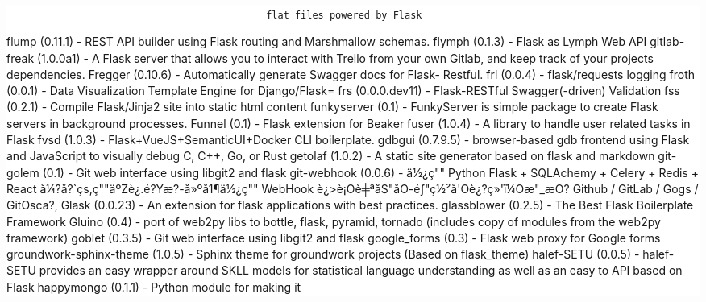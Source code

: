                                                  flat files powered by Flask
flump (0.11.1)                                 - REST API builder using Flask
                                                 routing and Marshmallow
                                                 schemas.
flymph (0.1.3)                                 - Flask as Lymph Web API
gitlab-freak (1.0.0a1)                         - A Flask server that allows
                                                 you to interact with Trello
                                                 from your own Gitlab, and
                                                 keep track of your projects
                                                 dependencies.
Fregger (0.10.6)                               - Automatically generate
                                                 Swagger docs for Flask-
                                                 Restful.
frl (0.0.4)                                    - flask/requests logging
froth (0.0.1)                                  - Data Visualization Template
                                                 Engine for Django/Flask=
frs (0.0.0.dev11)                              - Flask-RESTful
                                                 Swagger(-driven) Validation
fss (0.2.1)                                    - Compile Flask/Jinja2 site
                                                 into static html content
funkyserver (0.1)                              - FunkyServer is simple package
                                                 to create Flask servers in
                                                 background processes.
Funnel (0.1)                                   - Flask extension for Beaker
fuser (1.0.4)                                  - A library to handle user
                                                 related tasks in Flask
fvsd (1.0.3)                                   - Flask+VueJS+SemanticUI+Docker
                                                 CLI boilerplate.
gdbgui (0.7.9.5)                               - browser-based gdb frontend
                                                 using Flask and JavaScript to
                                                 visually debug C, C++, Go, or
                                                 Rust
getolaf (1.0.2)                                - A static site generator based
                                                 on flask and markdown
git-golem (0.1)                                - Git web interface using
                                                 libgit2 and flask
git-webhook (0.0.6)                            - ä½¿ç"" Python Flask + SQLAchemy +
                                                 Celery + Redis + React
                                                 å¼?å?`çs,ç""äºZè¿.é?Yæ?-å»ºå1¶ä½¿ç"" WebHook
                                                 è¿>è¡Oè╪ªåS"åO-éƒ"ç½²å'Oè¿?ç»'ï¼Oæ"_æO? Github / GitLab
                                                 / Gogs / GitOsca?,
Glask (0.0.23)                                 - An extension for flask
                                                 applications with best
                                                 practices.
glassblower (0.2.5)                            - The Best Flask Boilerplate
                                                 Framework
Gluino (0.4)                                   - port of web2py libs to
                                                 bottle, flask, pyramid,
                                                 tornado (includes copy of
                                                 modules from the web2py
                                                 framework)
goblet (0.3.5)                                 - Git web interface using
                                                 libgit2 and flask
google_forms (0.3)                             - Flask web proxy for Google
                                                 forms
groundwork-sphinx-theme (1.0.5)                - Sphinx theme for groundwork
                                                 projects (Based on
                                                 flask_theme)
halef-SETU (0.0.5)                             - halef-SETU provides an easy
                                                 wrapper around SKLL models
                                                 for statistical language
                                                 understanding as well as an
                                                 easy to API based on Flask
happymongo (0.1.1)                             - Python module for making it